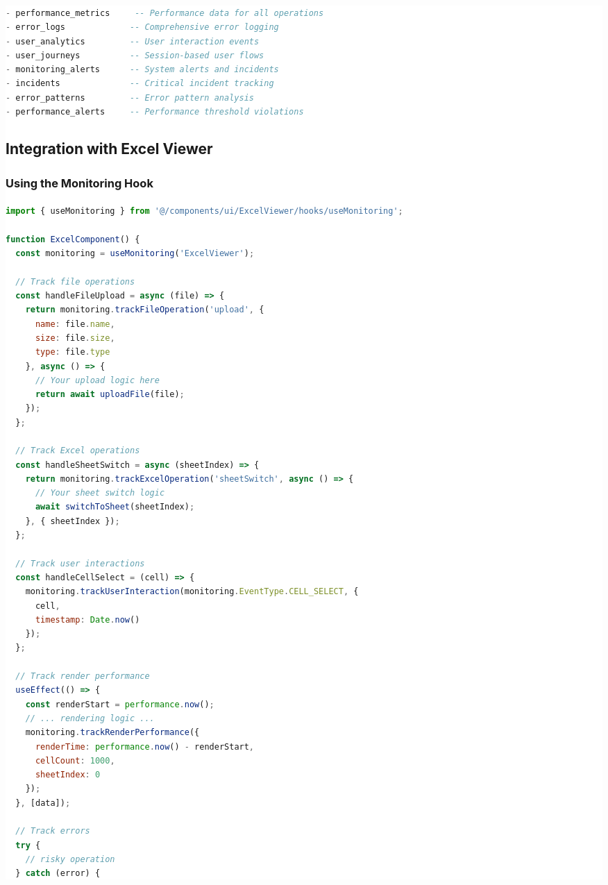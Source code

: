 ```sql
- performance_metrics     -- Performance data for all operations
- error_logs             -- Comprehensive error logging
- user_analytics         -- User interaction events
- user_journeys          -- Session-based user flows
- monitoring_alerts      -- System alerts and incidents
- incidents              -- Critical incident tracking
- error_patterns         -- Error pattern analysis
- performance_alerts     -- Performance threshold violations
```

## Integration with Excel Viewer

### Using the Monitoring Hook

```javascript
import { useMonitoring } from '@/components/ui/ExcelViewer/hooks/useMonitoring';

function ExcelComponent() {
  const monitoring = useMonitoring('ExcelViewer');

  // Track file operations
  const handleFileUpload = async (file) => {
    return monitoring.trackFileOperation('upload', {
      name: file.name,
      size: file.size,
      type: file.type
    }, async () => {
      // Your upload logic here
      return await uploadFile(file);
    });
  };

  // Track Excel operations
  const handleSheetSwitch = async (sheetIndex) => {
    return monitoring.trackExcelOperation('sheetSwitch', async () => {
      // Your sheet switch logic
      await switchToSheet(sheetIndex);
    }, { sheetIndex });
  };

  // Track user interactions
  const handleCellSelect = (cell) => {
    monitoring.trackUserInteraction(monitoring.EventType.CELL_SELECT, {
      cell,
      timestamp: Date.now()
    });
  };

  // Track render performance
  useEffect(() => {
    const renderStart = performance.now();
    // ... rendering logic ...
    monitoring.trackRenderPerformance({
      renderTime: performance.now() - renderStart,
      cellCount: 1000,
      sheetIndex: 0
    });
  }, [data]);

  // Track errors
  try {
    // risky operation
  } catch (error) {
```